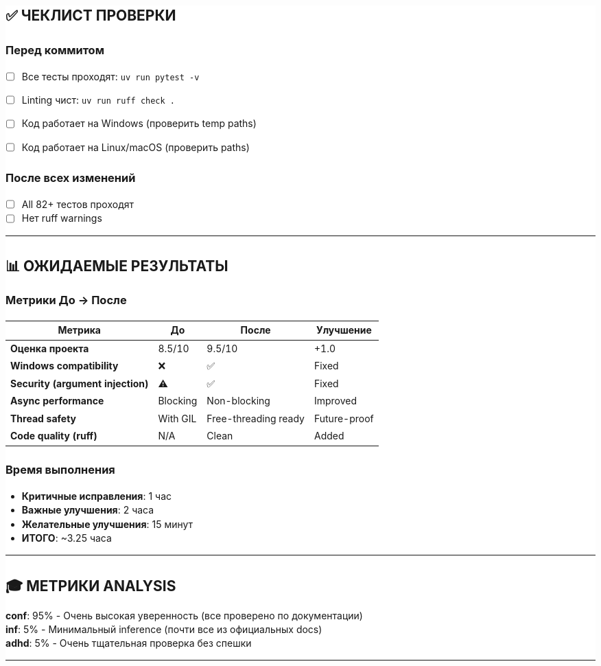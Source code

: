 
## ✅ ЧЕКЛИСТ ПРОВЕРКИ

### Перед коммитом

- [ ] Все тесты проходят: `uv run pytest -v`

- [ ] Linting чист: `uv run ruff check .`
- [ ] Код работает на Windows (проверить temp paths)
- [ ] Код работает на Linux/macOS (проверить paths)

### После всех изменений

- [ ] All 82+ тестов проходят
- [ ] Нет ruff warnings

---

## 📊 ОЖИДАЕМЫЕ РЕЗУЛЬТАТЫ

### Метрики До → После

| Метрика | До | После | Улучшение |
|---------|-----|-------|-----------|
| **Оценка проекта** | 8.5/10 | 9.5/10 | +1.0 |
| **Windows compatibility** | ❌ | ✅ | Fixed |
| **Security (argument injection)** | ⚠️ | ✅ | Fixed |
| **Async performance** | Blocking | Non-blocking | Improved |
| **Thread safety** | With GIL | Free-threading ready | Future-proof |
| **Code quality (ruff)** | N/A | Clean | Added |

### Время выполнения

- **Критичные исправления**: 1 час
- **Важные улучшения**: 2 часа
- **Желательные улучшения**: 15 минут
- **ИТОГО**: ~3.25 часа

---

## 🎓 МЕТРИКИ ANALYSIS

**conf**: 95% - Очень высокая уверенность (все проверено по документации)  
**inf**: 5% - Минимальный inference (почти все из официальных docs)  
**adhd**: 5% - Очень тщательная проверка без спешки

---
